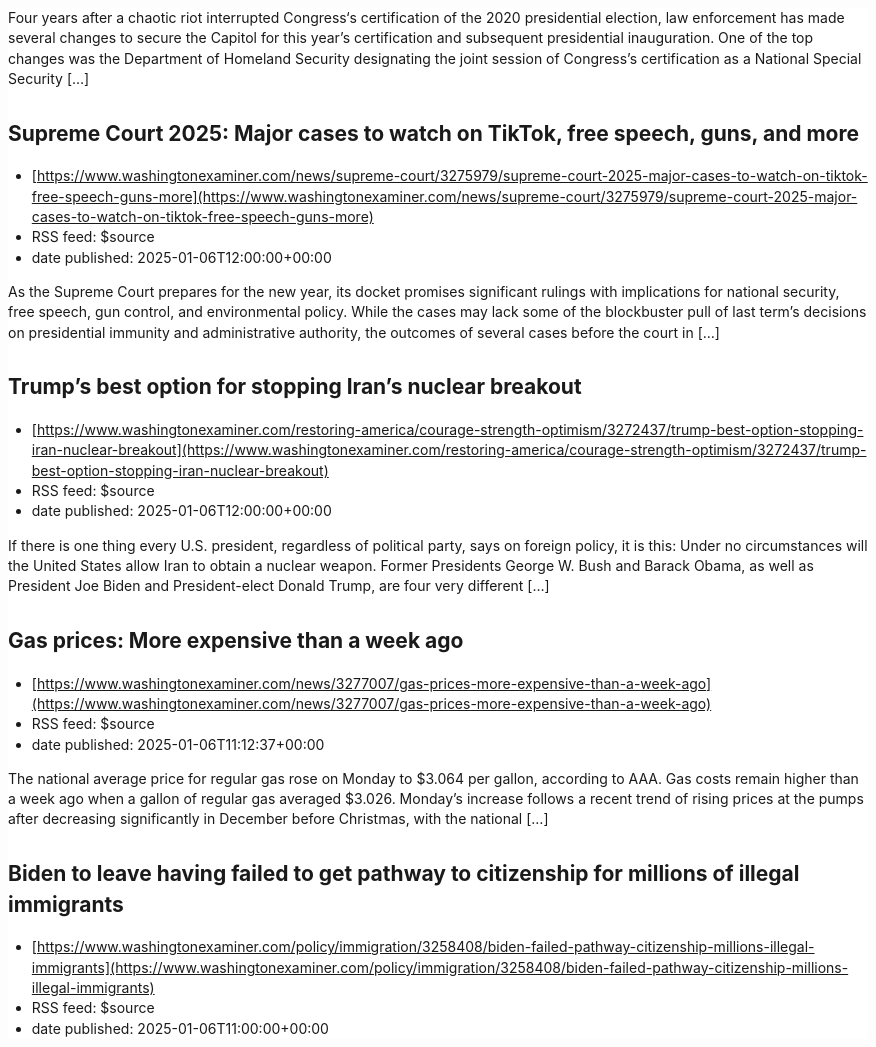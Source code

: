 Four years after a chaotic riot interrupted Congress&#8216;s certification of the 2020 presidential election, law enforcement has made several changes to secure the Capitol for this year&#8217;s certification and subsequent presidential inauguration. One of the top changes was the Department of Homeland Security designating the joint session of Congress&#8217;s certification as a National Special Security [&#8230;]

## Supreme Court 2025: Major cases to watch on TikTok, free speech, guns, and more
 - [https://www.washingtonexaminer.com/news/supreme-court/3275979/supreme-court-2025-major-cases-to-watch-on-tiktok-free-speech-guns-more](https://www.washingtonexaminer.com/news/supreme-court/3275979/supreme-court-2025-major-cases-to-watch-on-tiktok-free-speech-guns-more)
 - RSS feed: $source
 - date published: 2025-01-06T12:00:00+00:00

As the Supreme Court prepares for the new year, its docket promises significant rulings with implications for national security, free speech, gun control, and environmental policy. While the cases may lack some of the blockbuster pull of last term’s decisions on presidential immunity and administrative authority, the outcomes of several cases before the court in [&#8230;]

## Trump’s best option for stopping Iran’s nuclear breakout
 - [https://www.washingtonexaminer.com/restoring-america/courage-strength-optimism/3272437/trump-best-option-stopping-iran-nuclear-breakout](https://www.washingtonexaminer.com/restoring-america/courage-strength-optimism/3272437/trump-best-option-stopping-iran-nuclear-breakout)
 - RSS feed: $source
 - date published: 2025-01-06T12:00:00+00:00

If there is one thing every U.S. president, regardless of political party, says on foreign policy, it is this: Under no circumstances will the United States allow Iran to obtain a nuclear weapon. Former Presidents George W. Bush and Barack Obama, as well as President Joe Biden and President-elect Donald Trump, are four very different [&#8230;]

## Gas prices: More expensive than a week ago
 - [https://www.washingtonexaminer.com/news/3277007/gas-prices-more-expensive-than-a-week-ago](https://www.washingtonexaminer.com/news/3277007/gas-prices-more-expensive-than-a-week-ago)
 - RSS feed: $source
 - date published: 2025-01-06T11:12:37+00:00

The national average price for regular gas rose on Monday to $3.064 per gallon, according to AAA. Gas costs remain higher than a week ago when a gallon of regular gas averaged $3.026. Monday’s increase follows a recent trend of rising prices at the pumps after decreasing significantly in December before Christmas, with the national [&#8230;]

## Biden to leave having failed to get pathway to citizenship for millions of illegal immigrants
 - [https://www.washingtonexaminer.com/policy/immigration/3258408/biden-failed-pathway-citizenship-millions-illegal-immigrants](https://www.washingtonexaminer.com/policy/immigration/3258408/biden-failed-pathway-citizenship-millions-illegal-immigrants)
 - RSS feed: $source
 - date published: 2025-01-06T11:00:00+00:00
